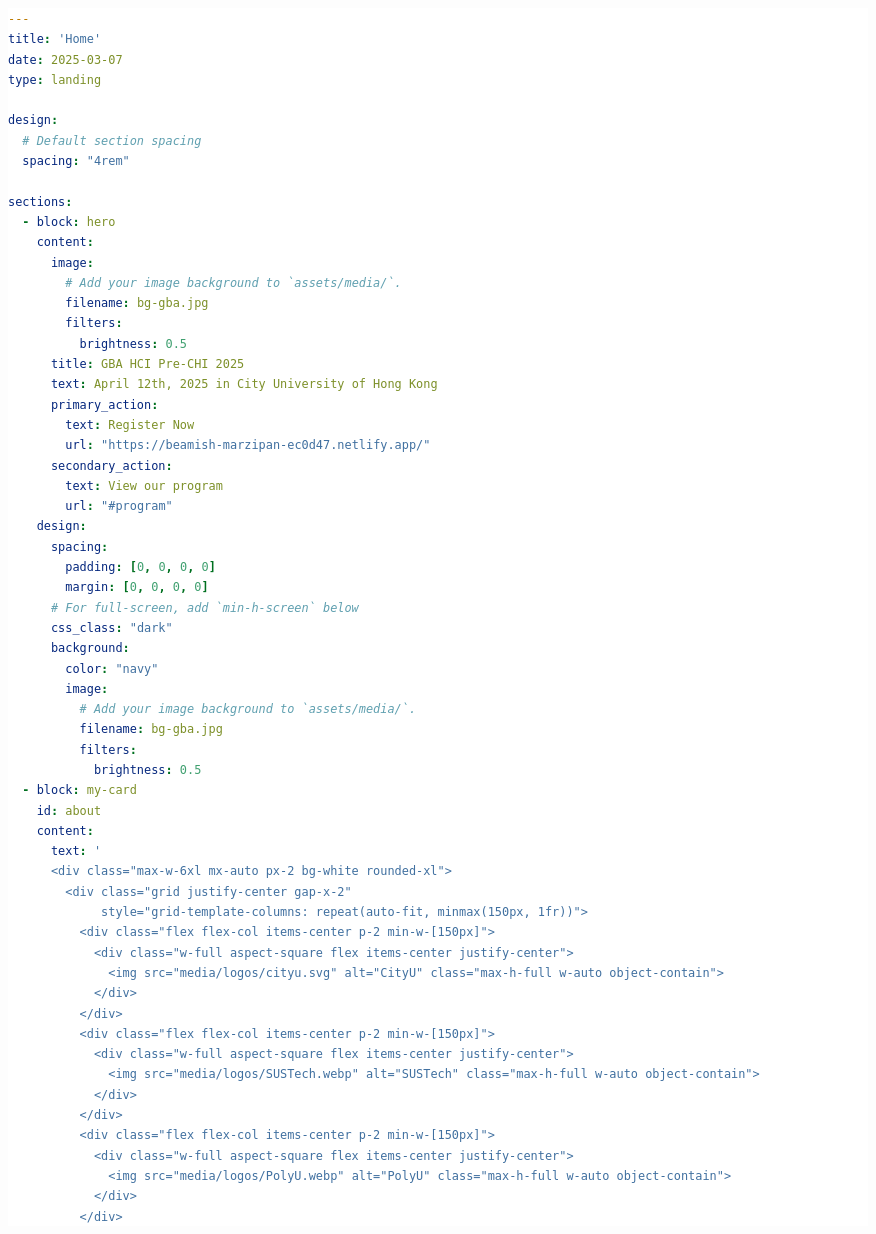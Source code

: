 ```yaml
---
title: 'Home'
date: 2025-03-07
type: landing

design:
  # Default section spacing
  spacing: "4rem"

sections:
  - block: hero
    content:
      image:
        # Add your image background to `assets/media/`.
        filename: bg-gba.jpg
        filters:
          brightness: 0.5
      title: GBA HCI Pre-CHI 2025
      text: April 12th, 2025 in City University of Hong Kong
      primary_action:
        text: Register Now
        url: "https://beamish-marzipan-ec0d47.netlify.app/"
      secondary_action:
        text: View our program
        url: "#program"
    design:
      spacing:
        padding: [0, 0, 0, 0]
        margin: [0, 0, 0, 0]
      # For full-screen, add `min-h-screen` below
      css_class: "dark"
      background:
        color: "navy"
        image:
          # Add your image background to `assets/media/`.
          filename: bg-gba.jpg
          filters:
            brightness: 0.5
  - block: my-card
    id: about
    content:
      text: '
      <div class="max-w-6xl mx-auto px-2 bg-white rounded-xl">
        <div class="grid justify-center gap-x-2" 
             style="grid-template-columns: repeat(auto-fit, minmax(150px, 1fr))">
          <div class="flex flex-col items-center p-2 min-w-[150px]">
            <div class="w-full aspect-square flex items-center justify-center">
              <img src="media/logos/cityu.svg" alt="CityU" class="max-h-full w-auto object-contain">
            </div>
          </div>
          <div class="flex flex-col items-center p-2 min-w-[150px]">
            <div class="w-full aspect-square flex items-center justify-center">
              <img src="media/logos/SUSTech.webp" alt="SUSTech" class="max-h-full w-auto object-contain">
            </div>
          </div>
          <div class="flex flex-col items-center p-2 min-w-[150px]">
            <div class="w-full aspect-square flex items-center justify-center">
              <img src="media/logos/PolyU.webp" alt="PolyU" class="max-h-full w-auto object-contain">
            </div>
          </div>
```